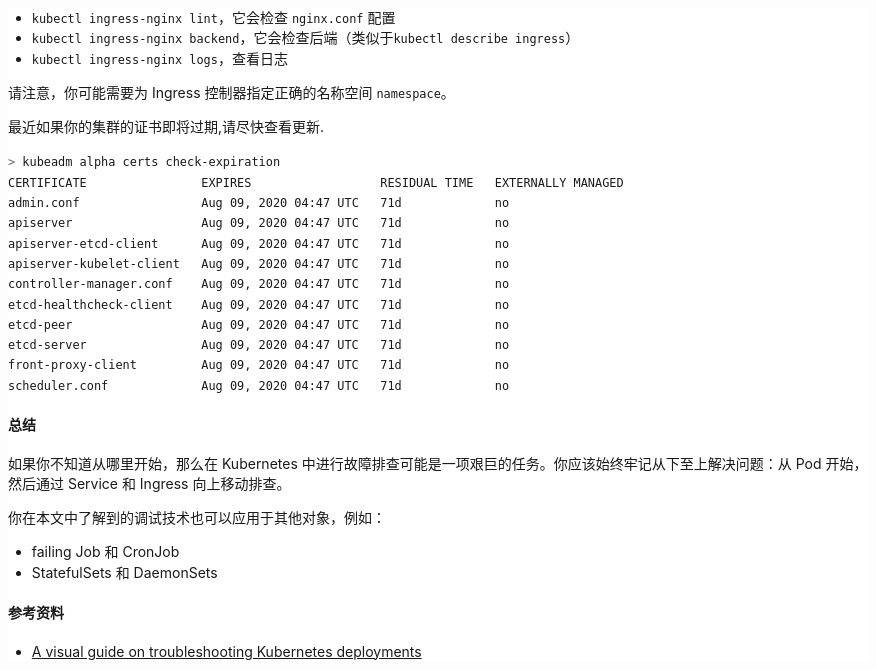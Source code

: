 * `kubectl ingress-nginx lint`，它会检查 `nginx.conf` 配置
* `kubectl ingress-nginx backend`，它会检查后端（类似于`kubectl describe ingress`）
* `kubectl ingress-nginx logs`，查看日志

请注意，你可能需要为 Ingress 控制器指定正确的名称空间 `namespace`。

最近如果你的集群的证书即将过期,请尽快查看更新.
```bash
> kubeadm alpha certs check-expiration
CERTIFICATE                EXPIRES                  RESIDUAL TIME   EXTERNALLY MANAGED
admin.conf                 Aug 09, 2020 04:47 UTC   71d             no
apiserver                  Aug 09, 2020 04:47 UTC   71d             no
apiserver-etcd-client      Aug 09, 2020 04:47 UTC   71d             no
apiserver-kubelet-client   Aug 09, 2020 04:47 UTC   71d             no
controller-manager.conf    Aug 09, 2020 04:47 UTC   71d             no
etcd-healthcheck-client    Aug 09, 2020 04:47 UTC   71d             no
etcd-peer                  Aug 09, 2020 04:47 UTC   71d             no
etcd-server                Aug 09, 2020 04:47 UTC   71d             no
front-proxy-client         Aug 09, 2020 04:47 UTC   71d             no
scheduler.conf             Aug 09, 2020 04:47 UTC   71d             no
```

#### 总结

如果你不知道从哪里开始，那么在 Kubernetes 中进行故障排查可能是一项艰巨的任务。你应该始终牢记从下至上解决问题：从 Pod 开始，然后通过 Service 和 Ingress 向上移动排查。

你在本文中了解到的调试技术也可以应用于其他对象，例如：

* failing Job 和 CronJob
* StatefulSets 和 DaemonSets


#### 参考资料

* [A visual guide on troubleshooting Kubernetes deployments](https://learnk8s.io/troubleshooting-deployments)
